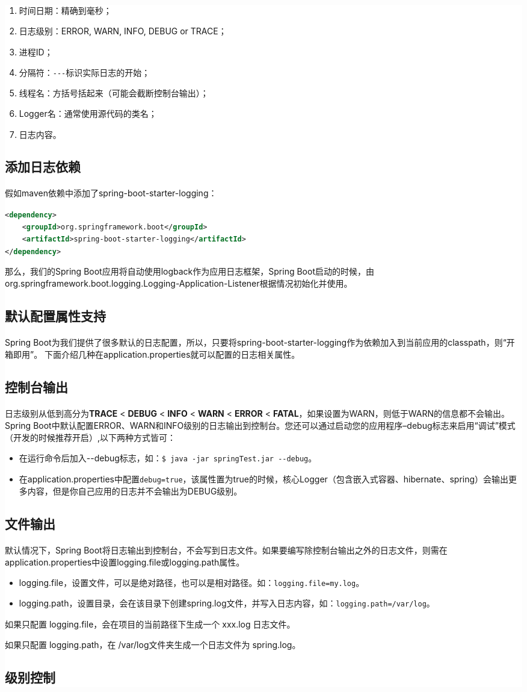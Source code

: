 1. 时间日期：精确到毫秒；

2. 日志级别：ERROR, WARN, INFO, DEBUG or TRACE；

3. 进程ID；

4. 分隔符：`---`标识实际日志的开始；

5. 线程名：方括号括起来（可能会截断控制台输出）；

6. Logger名：通常使用源代码的类名；

7. 日志内容。

## 添加日志依赖

假如maven依赖中添加了spring-boot-starter-logging：
```xml
<dependency>
    <groupId>org.springframework.boot</groupId>
    <artifactId>spring-boot-starter-logging</artifactId>
</dependency>
```
那么，我们的Spring Boot应用将自动使用logback作为应用日志框架，Spring Boot启动的时候，由org.springframework.boot.logging.Logging-Application-Listener根据情况初始化并使用。
## 默认配置属性支持

Spring Boot为我们提供了很多默认的日志配置，所以，只要将spring-boot-starter-logging作为依赖加入到当前应用的classpath，则“开箱即用”。
下面介绍几种在application.properties就可以配置的日志相关属性。

## 控制台输出
日志级别从低到高分为**TRACE** < **DEBUG** < **INFO** < **WARN** < **ERROR** < **FATAL**，如果设置为WARN，则低于WARN的信息都不会输出。
Spring Boot中默认配置ERROR、WARN和INFO级别的日志输出到控制台。您还可以通过启动您的应用程序–debug标志来启用“调试”模式（开发的时候推荐开启）,以下两种方式皆可：

- 在运行命令后加入--debug标志，如：`$ java -jar springTest.jar --debug`。

- 在application.properties中配置`debug=true`，该属性置为true的时候，核心Logger（包含嵌入式容器、hibernate、spring）会输出更多内容，但是你自己应用的日志并不会输出为DEBUG级别。

## 文件输出

默认情况下，Spring Boot将日志输出到控制台，不会写到日志文件。如果要编写除控制台输出之外的日志文件，则需在application.properties中设置logging.file或logging.path属性。

- logging.file，设置文件，可以是绝对路径，也可以是相对路径。如：`logging.file=my.log`。

- logging.path，设置目录，会在该目录下创建spring.log文件，并写入日志内容，如：`logging.path=/var/log`。

如果只配置 logging.file，会在项目的当前路径下生成一个 xxx.log 日志文件。

如果只配置 logging.path，在 /var/log文件夹生成一个日志文件为 spring.log。

## 级别控制

